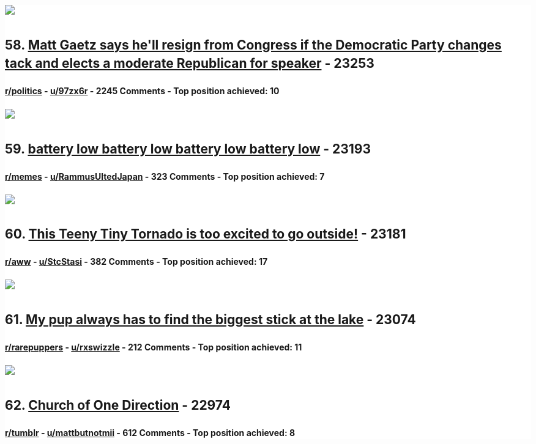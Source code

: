 <a href="https://i.imgur.com/QogR7EI.jpg"><img src="https://a.thumbs.redditmedia.com/R9kIGFYDNzdFJS_KPdvwBecwq0zG0hSBxP2GIyOpwV0.jpg"></img></a>

## 58. [Matt Gaetz says he'll resign from Congress if the Democratic Party changes tack and elects a moderate Republican for speaker](http://reddit.com/r/politics/comments/104zlvp/matt_gaetz_says_hell_resign_from_congress_if_the/) - 23253
#### [r/politics](http://reddit.com/r/politics) - [u/97zx6r](http://reddit.com/u/97zx6r) - 2245 Comments - Top position achieved: 10

<a href="https://www.businessinsider.com/matt-gaetz-says-resign-if-democrats-elect-moderate-republican-2023-1"><img src="https://b.thumbs.redditmedia.com/E0hT_RDsfx_jBqBYlA7ugjYPT6FZ_uaXVhDBw_vKIWc.jpg"></img></a>

## 59. [battery low battery low battery low battery low](http://reddit.com/r/memes/comments/104liuk/battery_low_battery_low_battery_low_battery_low/) - 23193
#### [r/memes](http://reddit.com/r/memes) - [u/RammusUltedJapan](http://reddit.com/u/RammusUltedJapan) - 323 Comments - Top position achieved: 7

<a href="https://v.redd.it/wt8d87f7wcaa1"><img src="https://b.thumbs.redditmedia.com/Xd-pdaCOuJbyjACEltxwSh334ZLQYRSdqOqoHeEE63w.jpg"></img></a>

## 60. [This Teeny Tiny Tornado is too excited to go outside!](http://reddit.com/r/aww/comments/1050az9/this_teeny_tiny_tornado_is_too_excited_to_go/) - 23181
#### [r/aww](http://reddit.com/r/aww) - [u/StcStasi](http://reddit.com/u/StcStasi) - 382 Comments - Top position achieved: 17

<a href="https://v.redd.it/f5wwbuf1mgaa1"><img src="https://b.thumbs.redditmedia.com/rbZ_JC3w7Zfrh7d7i-ypxEoxsSmCq9zRmt5062isR9k.jpg"></img></a>

## 61. [My pup always has to find the biggest stick at the lake](http://reddit.com/r/rarepuppers/comments/104zemc/my_pup_always_has_to_find_the_biggest_stick_at/) - 23074
#### [r/rarepuppers](http://reddit.com/r/rarepuppers) - [u/rxswizzle](http://reddit.com/u/rxswizzle) - 212 Comments - Top position achieved: 11

<a href="https://v.redd.it/z7v2twmixhaa1"><img src="https://b.thumbs.redditmedia.com/gDRLrPW7mcUBGXmUbI0mi0erHFkf5VVjbHTFqwKE1LM.jpg"></img></a>

## 62. [Church of One Direction](http://reddit.com/r/tumblr/comments/1053dkl/church_of_one_direction/) - 22974
#### [r/tumblr](http://reddit.com/r/tumblr) - [u/mattbutnotmii](http://reddit.com/u/mattbutnotmii) - 612 Comments - Top position achieved: 8
